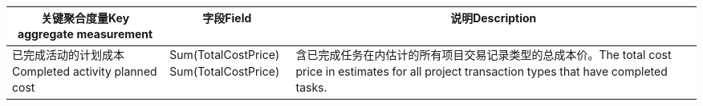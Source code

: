 | <span data-ttu-id="184f3-230">关键聚合度量</span><span class="sxs-lookup"><span data-stu-id="184f3-230">Key aggregate measurement</span></span>       | <span data-ttu-id="184f3-231">字段</span><span class="sxs-lookup"><span data-stu-id="184f3-231">Field</span></span>               | <span data-ttu-id="184f3-232">说明</span><span class="sxs-lookup"><span data-stu-id="184f3-232">Description</span></span> |
|---------------------------------|---------------------|-------------|
| <span data-ttu-id="184f3-233">已完成活动的计划成本</span><span class="sxs-lookup"><span data-stu-id="184f3-233">Completed activity planned cost</span></span> | <span data-ttu-id="184f3-234">Sum(TotalCostPrice)</span><span class="sxs-lookup"><span data-stu-id="184f3-234">Sum(TotalCostPrice)</span></span> | <span data-ttu-id="184f3-235">含已完成任务在内估计的所有项目交易记录类型的总成本价。</span><span class="sxs-lookup"><span data-stu-id="184f3-235">The total cost price in estimates for all project transaction types that have completed tasks.</span></span> |

